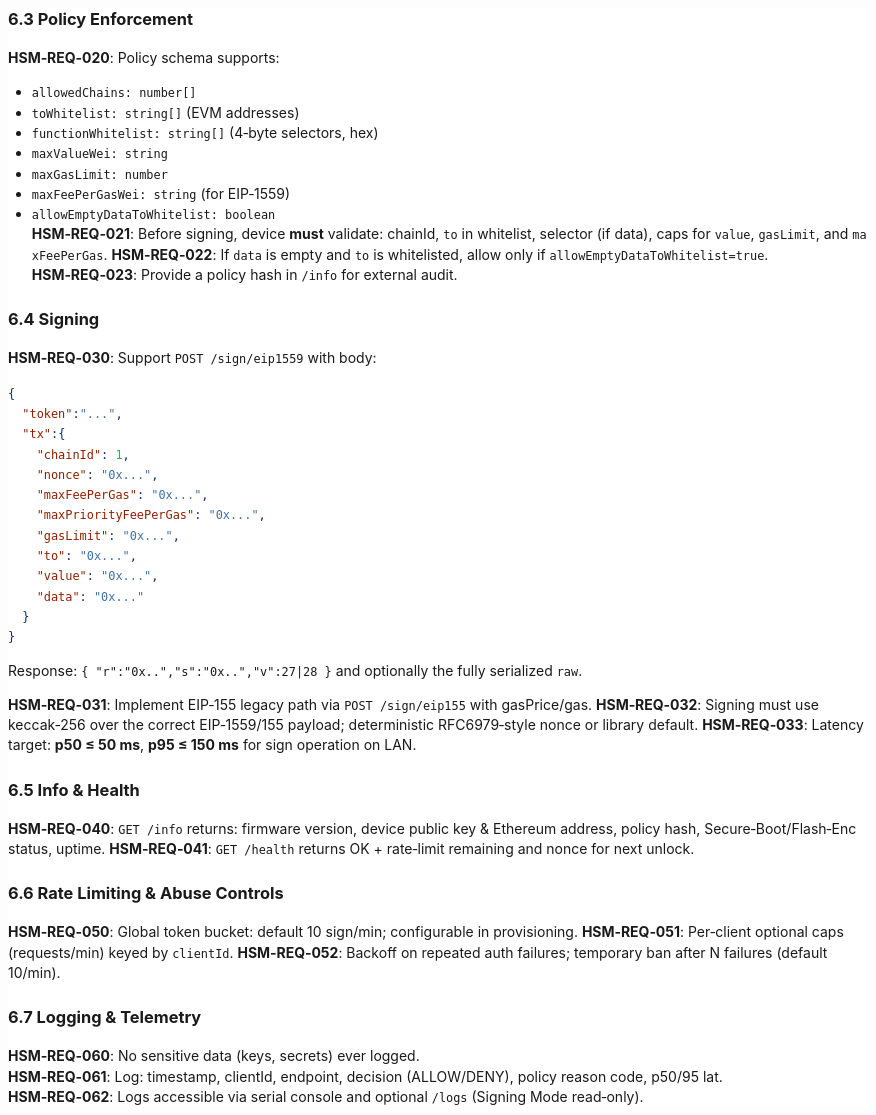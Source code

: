 ### 6.3 Policy Enforcement
**HSM‑REQ‑020**: Policy schema supports:  
- `allowedChains: number[]`  
- `toWhitelist: string[]` (EVM addresses)  
- `functionWhitelist: string[]` (4‑byte selectors, hex)  
- `maxValueWei: string`  
- `maxGasLimit: number`  
- `maxFeePerGasWei: string` (for EIP‑1559)  
- `allowEmptyDataToWhitelist: boolean`  
**HSM‑REQ‑021**: Before signing, device **must** validate: chainId, `to` in whitelist, selector (if data), caps for `value`, `gasLimit`, and `maxFeePerGas`.
**HSM‑REQ‑022**: If `data` is empty and `to` is whitelisted, allow only if `allowEmptyDataToWhitelist=true`.
**HSM‑REQ‑023**: Provide a policy hash in `/info` for external audit.

### 6.4 Signing
**HSM‑REQ‑030**: Support `POST /sign/eip1559` with body:
```json
{
  "token":"...",
  "tx":{
    "chainId": 1,
    "nonce": "0x...",
    "maxFeePerGas": "0x...",
    "maxPriorityFeePerGas": "0x...",
    "gasLimit": "0x...",
    "to": "0x...",
    "value": "0x...",
    "data": "0x..."
  }
}
```
Response: `{ "r":"0x..","s":"0x..","v":27|28 }` and optionally the fully serialized `raw`.

**HSM‑REQ‑031**: Implement EIP‑155 legacy path via `POST /sign/eip155` with gasPrice/gas.
**HSM‑REQ‑032**: Signing must use keccak‑256 over the correct EIP‑1559/155 payload; deterministic RFC6979‑style nonce or library default.
**HSM‑REQ‑033**: Latency target: **p50 ≤ 50 ms**, **p95 ≤ 150 ms** for sign operation on LAN.

### 6.5 Info & Health
**HSM‑REQ‑040**: `GET /info` returns: firmware version, device public key & Ethereum address, policy hash, Secure‑Boot/Flash‑Enc status, uptime.
**HSM‑REQ‑041**: `GET /health` returns OK + rate‑limit remaining and nonce for next unlock.

### 6.6 Rate Limiting & Abuse Controls
**HSM‑REQ‑050**: Global token bucket: default 10 sign/min; configurable in provisioning.
**HSM‑REQ‑051**: Per‑client optional caps (requests/min) keyed by `clientId`.
**HSM‑REQ‑052**: Backoff on repeated auth failures; temporary ban after N failures (default 10/min).

### 6.7 Logging & Telemetry
**HSM‑REQ‑060**: No sensitive data (keys, secrets) ever logged.  
**HSM‑REQ‑061**: Log: timestamp, clientId, endpoint, decision (ALLOW/DENY), policy reason code, p50/95 lat.  
**HSM‑REQ‑062**: Logs accessible via serial console and optional `/logs` (Signing Mode read‑only).
